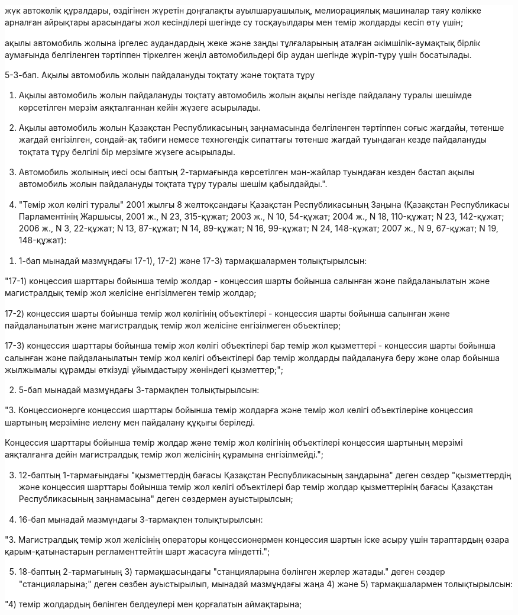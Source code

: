 жүк автокөлік құралдары, өздігінен жүретін доңғалақты ауылшаруашылық, мелиорациялық машиналар таяу көлікке арналған айрықтары арасындағы жол кесінділері шегінде су тосқауылдары мен темір жолдарды кесіп өту үшін;

ақылы автомобиль жолына іргелес аудандардың жеке және заңды тұлғаларының аталған әкімшілік-аумақтық бірлік аумағында белгіленген тәртіппен тіркелген жеңіл автомобильдері бір аудан шегінде жүріп-тұру үшін босатылады.

5-3-бап. Ақылы автомобиль жолын пайдалануды тоқтату және тоқтата тұру

1. Ақылы автомобиль жолын пайдалануды тоқтату автомобиль жолын ақылы негізде пайдалану туралы шешімде көрсетілген мерзім аяқталғаннан кейін жүзеге асырылады.

2. Ақылы автомобиль жолын Қазақстан Республикасының заңнамасында белгіленген тәртіппен соғыс жағдайы, төтенше жағдай енгізілген, сондай-ақ табиғи немесе техногендік сипаттағы төтенше жағдай туындаған кезде пайдалануды тоқтата тұру белгілі бір мерзімге жүзеге асырылады.

3. Автомобиль жолының иесі осы баптың 2-тармағында көрсетілген мән-жайлар туындаған кезден бастап ақылы автомобиль жолын пайдалануды тоқтата тұру туралы шешім қабылдайды.".

6. "Темір жол көлігі туралы" 2001 жылғы 8 желтоқсандағы Қазақстан Республикасының Заңына (Қазақстан Республикасы Парламентінің Жаршысы, 2001 ж., N 23, 315-құжат; 2003 ж., N 10, 54-құжат; 2004 ж., N 18, 110-құжат; N 23, 142-құжат; 2006 ж., N 3, 22-құжат; N 13, 87-құжат; N 14, 89-құжат; N 16, 99-құжат; N 24, 148-құжат; 2007 ж., N 9, 67-құжат; N 19, 148-құжат):

1) 1-бап мынадай мазмұндағы 17-1), 17-2) және 17-3) тармақшалармен толықтырылсын:

"17-1) концессия шарттары бойынша темір жолдар - концессия шарты бойынша салынған және пайдаланылатын және магистралдық темір жол желісіне енгізілмеген темір жолдар;

17-2) концессия шарты бойынша темір жол көлігінің объектілері - концессия шарты бойынша салынған және пайдаланылатын және магистралдық темір жол желісіне енгізілмеген объектілер;

17-3) концессия шарттары бойынша темір жол көлігі объектілері бар темір жол қызметтері - концессия шарты бойынша салынған және пайдаланылатын темір жол көлігі объектілері бар темір жолдарды пайдалануға беру және олар бойынша жылжымалы құрамды өткізуді ұйымдастыру жөніндегі қызметтер;";

2) 5-бап мынадай мазмұндағы 3-тармақпен толықтырылсын:

"3. Концессионерге концессия шарттары бойынша темір жолдарға және темір жол көлігі объектілеріне концессия шартының мерзіміне иелену мен пайдалану құқығы беріледі.

Концессия шарттары бойынша темір жолдар және темір жол көлігінің объектілері концессия шартының мерзімі аяқталғанға дейін магистралдық темір жол желісінің құрамына енгізілмейді.";

3) 12-баптың 1-тармағындағы "қызметтердің бағасы Қазақстан Республикасының заңдарына" деген сөздер "қызметтердің және концессия шарттары бойынша темір жол көлігі объектілері бар темір жолдар қызметтерінің бағасы Қазақстан Республикасының заңнамасына" деген сөздермен ауыстырылсын;

4) 16-бап мынадай мазмұндағы 3-тармақпен толықтырылсын:

"3. Магистралдық темір жол желісінің операторы концессионермен концессия шартын іске асыру үшін тараптардың өзара қарым-қатынастарын регламенттейтін шарт жасасуға міндетті.";

5) 18-баптың 2-тармағының 3) тармақшасындағы "станцияларына бөлінген жерлер жатады." деген сөздер "станцияларына;" деген сөзбен ауыстырылып, мынадай мазмұндағы жаңа 4) және 5) тармақшалармен толықтырылсын:

"4) темір жолдардың бөлінген белдеулері мен қорғалатын аймақтарына;
